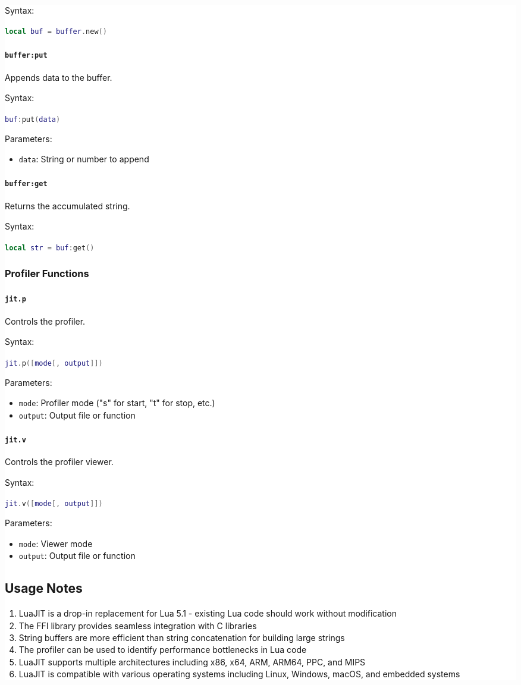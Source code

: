 Syntax:
```lua
local buf = buffer.new()
```

#### `buffer:put`
Appends data to the buffer.

Syntax:
```lua
buf:put(data)
```

Parameters:
- `data`: String or number to append

#### `buffer:get`
Returns the accumulated string.

Syntax:
```lua
local str = buf:get()
```

### Profiler Functions

#### `jit.p`
Controls the profiler.

Syntax:
```lua
jit.p([mode[, output]])
```

Parameters:
- `mode`: Profiler mode ("s" for start, "t" for stop, etc.)
- `output`: Output file or function

#### `jit.v`
Controls the profiler viewer.

Syntax:
```lua
jit.v([mode[, output]])
```

Parameters:
- `mode`: Viewer mode
- `output`: Output file or function

## Usage Notes

1. LuaJIT is a drop-in replacement for Lua 5.1 - existing Lua code should work without modification
2. The FFI library provides seamless integration with C libraries
3. String buffers are more efficient than string concatenation for building large strings
4. The profiler can be used to identify performance bottlenecks in Lua code
5. LuaJIT supports multiple architectures including x86, x64, ARM, ARM64, PPC, and MIPS
6. LuaJIT is compatible with various operating systems including Linux, Windows, macOS, and embedded systems
